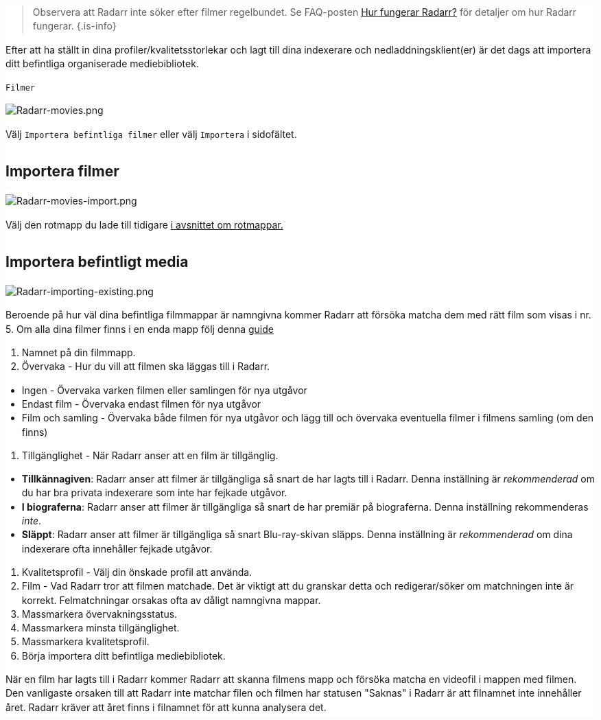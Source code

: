 > Observera att Radarr inte söker efter filmer regelbundet. Se FAQ-posten [Hur fungerar Radarr?](/radarr/faq#how-does-radarr-work) för detaljer om hur Radarr fungerar.
{.is-info}

Efter att ha ställt in dina profiler/kvalitetsstorlekar och lagt till dina indexerare och nedladdningsklient(er) är det dags att importera ditt befintliga organiserade mediebibliotek.

`Filmer`

![Radarr-movies.png](/assets/radarr/Radarr-movies.png)

Välj `Importera befintliga filmer` eller välj `Importera` i sidofältet.

## Importera filmer

![Radarr-movies-import.png](/assets/radarr/Radarr-movies-import.png)

Välj den rotmapp du lade till tidigare [i avsnittet om rotmappar.](#rot-folders)

## Importera befintligt media

![Radarr-importing-existing.png](/assets/radarr/Radarr-importing-existing.png)

Beroende på hur väl dina befintliga filmmappar är namngivna kommer Radarr att försöka matcha dem med rätt film som visas i nr. 5. Om alla dina filmer finns i en enda mapp följ denna [guide](/radarr/tips-and-tricks#creating-a-folder-for-each-movie)

1. Namnet på din filmmapp.
1. Övervaka - Hur du vill att filmen ska läggas till i Radarr.

- Ingen - Övervaka varken filmen eller samlingen för nya utgåvor
- Endast film - Övervaka endast filmen för nya utgåvor
- Film och samling - Övervaka både filmen för nya utgåvor och lägg till och övervaka eventuella filmer i filmens samling (om den finns)

1. Tillgänglighet - När Radarr anser att en film är tillgänglig.

- **Tillkännagiven**: Radarr anser att filmer är tillgängliga så snart de har lagts till i Radarr. Denna inställning är *rekommenderad* om du har bra privata indexerare som inte har fejkade utgåvor.
- **I biograferna**: Radarr anser att filmer är tillgängliga så snart de har premiär på biograferna. Denna inställning rekommenderas *inte*.
- **Släppt**: Radarr anser att filmer är tillgängliga så snart Blu-ray-skivan släpps. Denna inställning är *rekommenderad* om dina indexerare ofta innehåller fejkade utgåvor.

1. Kvalitetsprofil - Välj din önskade profil att använda.
1. Film - Vad Radarr tror att filmen matchade. Det är viktigt att du granskar detta och redigerar/söker om matchningen inte är korrekt. Felmatchningar orsakas ofta av dåligt namngivna mappar.
1. Massmarkera övervakningsstatus.
1. Massmarkera minsta tillgänglighet.
1. Massmarkera kvalitetsprofil.
1. Börja importera ditt befintliga mediebibliotek.

När en film har lagts till i Radarr kommer Radarr att skanna filmens mapp och försöka matcha en videofil i mappen med filmen. Den vanligaste orsaken till att Radarr inte matchar filen och filmen har statusen "Saknas" i Radarr är att filnamnet inte innehåller året. Radarr kräver att året finns i filnamnet för att kunna analysera det.
